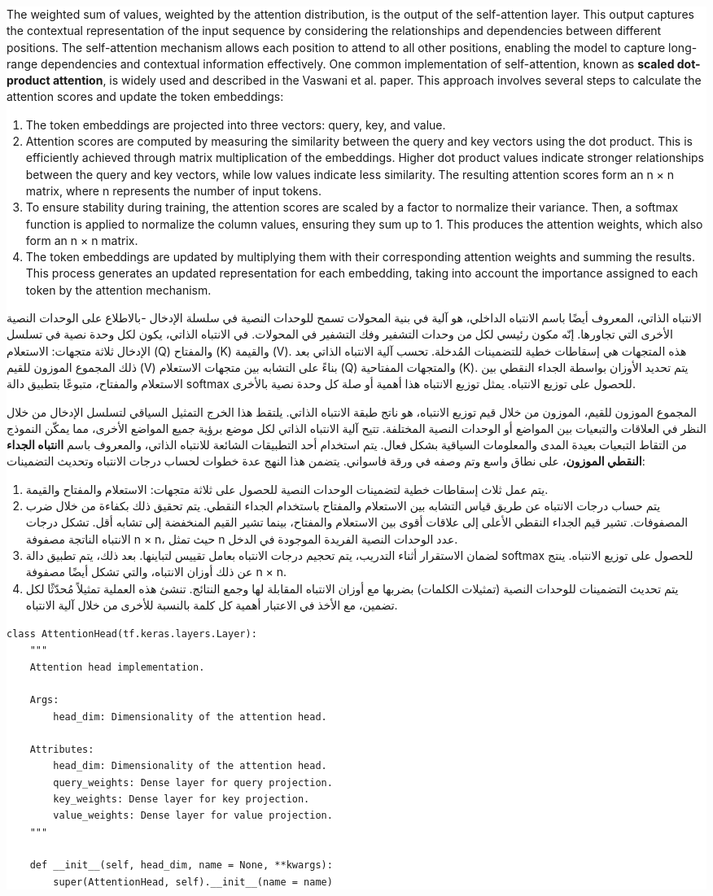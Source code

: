 The weighted sum of values, weighted by the attention distribution, is the output of the self-attention layer. This output captures the contextual representation of the input sequence by considering the relationships and dependencies between different positions. The self-attention mechanism allows each position to attend to all other positions, enabling the model to capture long-range dependencies and contextual information effectively. One common implementation of self-attention, known as **scaled dot-product attention**, is widely used and described in the Vaswani et al. paper. This approach involves several steps to calculate the attention scores and update the token embeddings:

1. The token embeddings are projected into three vectors: query, key, and value.
2. Attention scores are computed by measuring the similarity between the query and key vectors using the dot product. This is efficiently achieved through matrix multiplication of the embeddings. Higher dot product values indicate stronger relationships between the query and key vectors, while low values indicate less similarity. The resulting attention scores form an n × n matrix, where n represents the number of input tokens.
3. To ensure stability during training, the attention scores are scaled by a factor to normalize their variance. Then, a softmax function is applied to normalize the column values, ensuring they sum up to 1. This produces the attention weights, which also form an n × n matrix.
4. The token embeddings are updated by multiplying them with their corresponding attention weights and summing the results. This process generates an updated representation for each embedding, taking into account the importance assigned to each token by the attention mechanism.


الانتباه الذاتي، المعروف أيضًا باسم الانتباه الداخلي، هو آلية في بنية المحولات تسمح للوحدات النصية في سلسلة الإدخال -بالاطلاع على الوحدات النصية الأخرى التي تجاورها. إنّه مكون رئيسي لكل من وحدات التشفير وفك التشفير في المحولات. في الانتباه الذاتي، يكون لكل وحدة نصية في تسلسل الإدخال ثلاثة متجهات: الاستعلام (Q) والمفتاح (K) والقيمة (V). هذه المتجهات هي إسقاطات خطية للتضمينات المُدخلة. تحسب آلية الانتباه الذاتي بعد ذلك المجموع الموزون للقيم (V) بناءً على التشابه بين متجهات الاستعلام (Q) والمتجهات المفتاحية (K). يتم تحديد الأوزان بواسطة الجداء النقطي بين الاستعلام والمفتاح، متبوعًا بتطبيق دالة softmax للحصول على توزيع الانتباه. يمثل توزيع الانتباه هذا أهمية أو صلة كل وحدة نصية بالأخرى.

المجموع الموزون للقيم، الموزون من خلال قيم توزيع الانتباه، هو ناتج طبقة الانتباه الذاتي. يلتقط هذا الخرج التمثيل السياقي لتسلسل الإدخال من خلال النظر في العلاقات والتبعيات بين المواضع أو الوحدات النصية المختلفة. تتيح آلية الانتباه الذاتي لكل موضع برؤية جميع المواضع الأخرى، مما يمكّن النموذج من التقاط التبعيات بعيدة المدى والمعلومات السياقية بشكل فعال. يتم استخدام أحد التطبيقات الشائعة للانتباه الذاتي، والمعروف باسم **اانتباه الجداء النقطي الموزون**، على نطاق واسع وتم وصفه في ورقة فاسواني. يتضمن هذا النهج عدة خطوات لحساب درجات الانتباه وتحديث التضمينات:

1. يتم عمل ثلاث إسقاطات خطية لتضمينات الوحدات النصية للحصول على ثلاثة متجهات: الاستعلام والمفتاح والقيمة.
2. يتم حساب درجات الانتباه عن طريق قياس التشابه بين الاستعلام والمفتاح باستخدام الجداء النقطي. يتم تحقيق ذلك بكفاءة من خلال ضرب المصفوفات. تشير قيم الجداء النقطي الأعلى إلى علاقات أقوى بين الاستعلام والمفتاح، بينما تشير القيم المنخفضة إلى تشابه أقل. تشكل درجات الانتباه الناتجة مصفوفة n × n، حيث تمثل n عدد الوحدات النصية الفريدة الموجودة في الدخل.
3. لضمان الاستقرار أثناء التدريب، يتم تحجيم درجات الانتباه بعامل تقييس لتباينها. بعد ذلك، يتم تطبيق دالة softmax للحصول على توزيع الانتباه. ينتج عن ذلك أوزان الانتباه، والتي تشكل أيضًا مصفوفة n × n.
4. يتم تحديث التضمينات للوحدات النصية (تمثيلات الكلمات) بضربها مع أوزان الانتباه المقابلة لها وجمع النتائج. تنشئ هذه العملية تمثيلاً مُحدّثًا لكل تضمين، مع الأخذ في الاعتبار أهمية كل كلمة بالنسبة للأخرى من خلال آلية الانتباه.

```
class AttentionHead(tf.keras.layers.Layer):
    """
    Attention head implementation.

    Args:
        head_dim: Dimensionality of the attention head.

    Attributes:
        head_dim: Dimensionality of the attention head.
        query_weights: Dense layer for query projection.
        key_weights: Dense layer for key projection.
        value_weights: Dense layer for value projection.
    """

    def __init__(self, head_dim, name = None, **kwargs):
        super(AttentionHead, self).__init__(name = name)
```